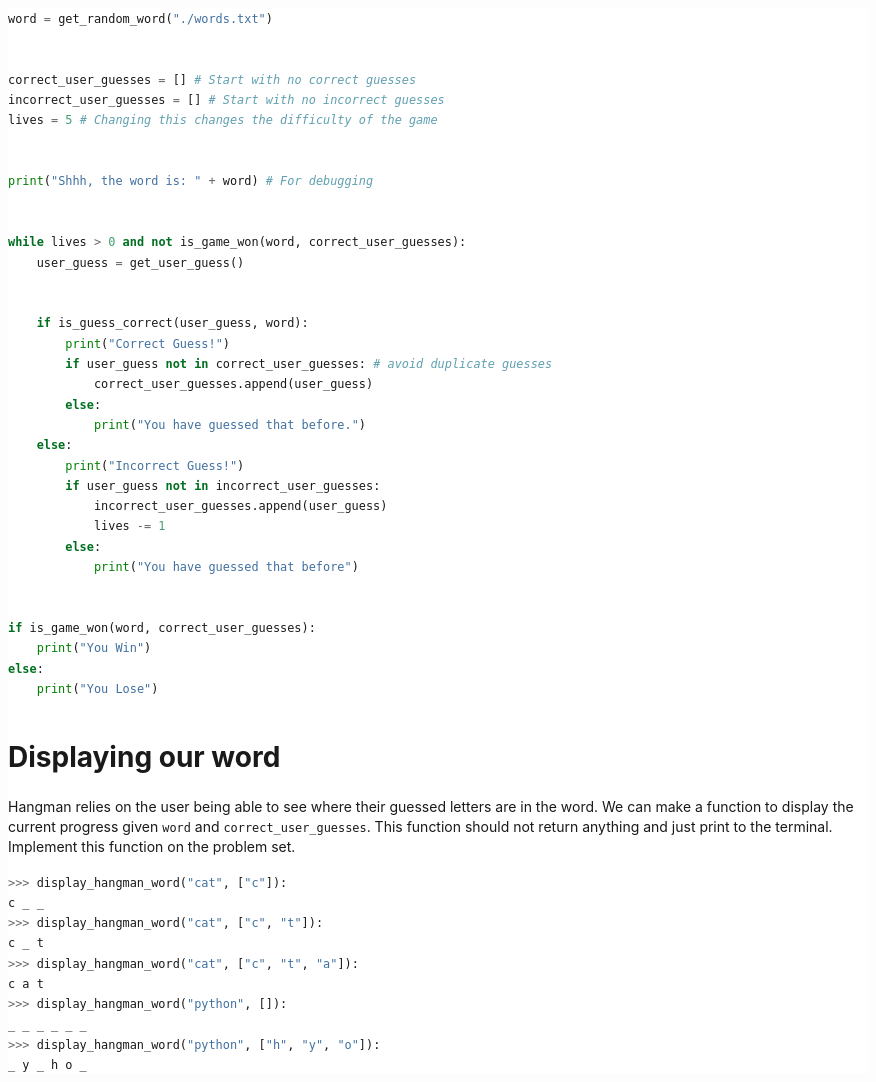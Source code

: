 
```python
word = get_random_word("./words.txt")


correct_user_guesses = [] # Start with no correct guesses
incorrect_user_guesses = [] # Start with no incorrect guesses
lives = 5 # Changing this changes the difficulty of the game


print("Shhh, the word is: " + word) # For debugging


while lives > 0 and not is_game_won(word, correct_user_guesses):
    user_guess = get_user_guess()


    if is_guess_correct(user_guess, word):
        print("Correct Guess!")
        if user_guess not in correct_user_guesses: # avoid duplicate guesses
            correct_user_guesses.append(user_guess)
        else:
            print("You have guessed that before.")
    else:
        print("Incorrect Guess!")
        if user_guess not in incorrect_user_guesses:
            incorrect_user_guesses.append(user_guess)
            lives -= 1
        else:
            print("You have guessed that before")


if is_game_won(word, correct_user_guesses):
    print("You Win")
else:
    print("You Lose")
```


# Displaying our word
Hangman relies on the user being able to see where their guessed letters are in the word. We can make a function to display the current progress given `word` and `correct_user_guesses`. This function should not return anything and just print to the terminal. Implement this function on the problem set.


```python
>>> display_hangman_word("cat", ["c"]):
c _ _
>>> display_hangman_word("cat", ["c", "t"]):
c _ t
>>> display_hangman_word("cat", ["c", "t", "a"]):
c a t
>>> display_hangman_word("python", []):
_ _ _ _ _ _
>>> display_hangman_word("python", ["h", "y", "o"]):
_ y _ h o _
```

